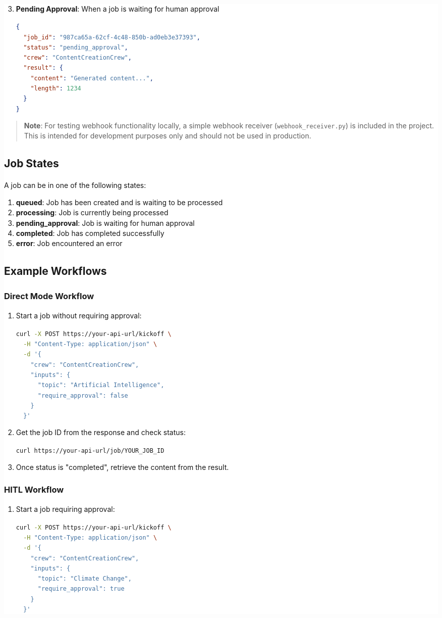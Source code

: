 3. **Pending Approval**: When a job is waiting for human approval
   ```json
   {
     "job_id": "987ca65a-62cf-4c48-850b-ad0eb3e37393",
     "status": "pending_approval",
     "crew": "ContentCreationCrew",
     "result": {
       "content": "Generated content...",
       "length": 1234
     }
   }
   ```

> **Note**: For testing webhook functionality locally, a simple webhook receiver (`webhook_receiver.py`) is included in the project. This is intended for development purposes only and should not be used in production.

## Job States

A job can be in one of the following states:

1. **queued**: Job has been created and is waiting to be processed
2. **processing**: Job is currently being processed
3. **pending_approval**: Job is waiting for human approval
4. **completed**: Job has completed successfully
5. **error**: Job encountered an error

## Example Workflows

### Direct Mode Workflow

1. Start a job without requiring approval:
   ```bash
   curl -X POST https://your-api-url/kickoff \
     -H "Content-Type: application/json" \
     -d '{
       "crew": "ContentCreationCrew",
       "inputs": {
         "topic": "Artificial Intelligence",
         "require_approval": false
       }
     }'
   ```

2. Get the job ID from the response and check status:
   ```bash
   curl https://your-api-url/job/YOUR_JOB_ID
   ```

3. Once status is "completed", retrieve the content from the result.

### HITL Workflow

1. Start a job requiring approval:
   ```bash
   curl -X POST https://your-api-url/kickoff \
     -H "Content-Type: application/json" \
     -d '{
       "crew": "ContentCreationCrew",
       "inputs": {
         "topic": "Climate Change",
         "require_approval": true
       }
     }'
   ```
